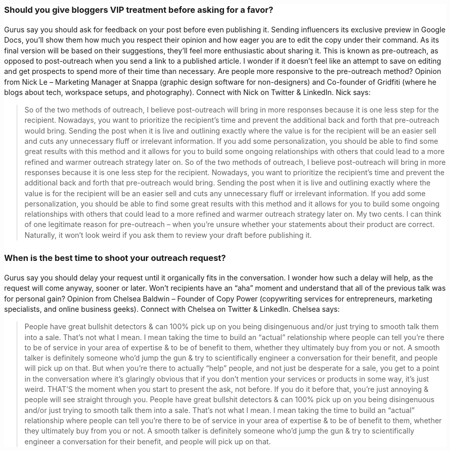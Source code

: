 ### Should you give bloggers VIP treatment before asking for a favor?

Gurus say you should ask for feedback on your post before even publishing it.
Sending influencers its exclusive preview in Google Docs, you’ll show them how much you respect their opinion and how eager you are to edit the copy under their command. As its final version will be based on their suggestions, they’ll feel more enthusiastic about sharing it.
This is known as pre-outreach, as opposed to post-outreach when you send a link to a published article.
I wonder if it doesn’t feel like an attempt to save on editing and get prospects to spend more of their time than necessary.
Are people more responsive to the pre-outreach method?
Opinion from Nick Le – Marketing Manager at Snappa (graphic design software for non-designers) and Co-founder of Gridfiti (where he blogs about tech, workspace setups, and photography).
Connect with Nick on Twitter & LinkedIn.
Nick says:
> So of the two methods of outreach, I believe post-outreach will bring in more responses because it is one less step for the recipient.
Nowadays, you want to prioritize the recipient’s time and prevent the additional back and forth that pre-outreach would bring. Sending the post when it is live and outlining exactly where the value is for the recipient will be an easier sell and cuts any unnecessary fluff or irrelevant information.
If you add some personalization, you should be able to find some great results with this method and it allows for you to build some ongoing relationships with others that could lead to a more refined and warmer outreach strategy later on.
So of the two methods of outreach, I believe post-outreach will bring in more responses because it is one less step for the recipient.
Nowadays, you want to prioritize the recipient’s time and prevent the additional back and forth that pre-outreach would bring. Sending the post when it is live and outlining exactly where the value is for the recipient will be an easier sell and cuts any unnecessary fluff or irrelevant information.
If you add some personalization, you should be able to find some great results with this method and it allows for you to build some ongoing relationships with others that could lead to a more refined and warmer outreach strategy later on.
My two cents. I can think of one legitimate reason for pre-outreach – when you’re unsure whether your statements about their product are correct.
Naturally, it won’t look weird if you ask them to review your draft before publishing it.

### When is the best time to shoot your outreach request?

Gurus say you should delay your request until it organically fits in the conversation.
I wonder how such a delay will help, as the request will come anyway, sooner or later. Won’t recipients have an “aha” moment and understand that all of the previous talk was for personal gain?
Opinion from Chelsea Baldwin – Founder of Copy Power (copywriting services for entrepreneurs, marketing specialists, and online business geeks).
Connect with Chelsea on Twitter & LinkedIn.
Chelsea says:
> People have great bullshit detectors & can 100% pick up on you being disingenuous and/or just trying to smooth talk them into a sale. That’s not what I mean. I mean taking the time to build an “actual” relationship where people can tell you’re there to be of service in your area of expertise & to be of benefit to them, whether they ultimately buy from you or not.
A smooth talker is definitely someone who’d jump the gun & try to scientifically engineer a conversation for their benefit, and people will pick up on that.
But when you’re there to actually “help” people, and not just be desperate for a sale, you get to a point in the conversation where it’s glaringly obvious that if you don’t mention your services or products in some way, it’s just weird. THAT’S the moment when you start to present the ask, not before. If you do it before that, you’re just annoying & people will see straight through you.
People have great bullshit detectors & can 100% pick up on you being disingenuous and/or just trying to smooth talk them into a sale. That’s not what I mean. I mean taking the time to build an “actual” relationship where people can tell you’re there to be of service in your area of expertise & to be of benefit to them, whether they ultimately buy from you or not.
A smooth talker is definitely someone who’d jump the gun & try to scientifically engineer a conversation for their benefit, and people will pick up on that.